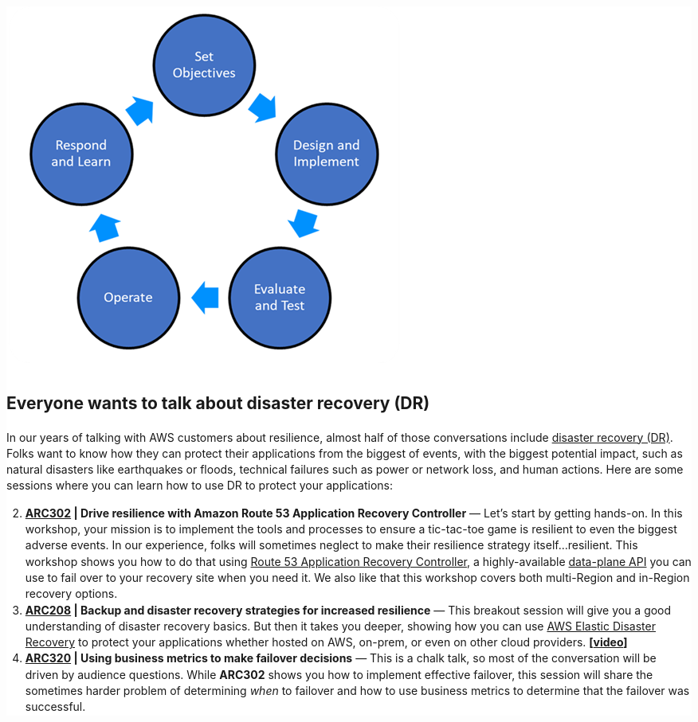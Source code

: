 ![A high-level view of the the resilience lifecycle framework](images/figure2.webp "A high-level view of the the resilience lifecycle framework")

## Everyone wants to talk about disaster recovery (DR)

In our years of talking with AWS customers about resilience, almost half of those conversations include [disaster recovery (DR)](https://aws.amazon.com/blogs/architecture/disaster-recovery-dr-architecture-on-aws-part-i-strategies-for-recovery-in-the-cloud?sc_channel=el&sc_campaign=reinvent&sc_geo=mult&sc_country=mult&sc_outcome=acq&sc_content=resilience-at-reinvent). Folks want to know how they can protect their applications from the biggest of events, with the biggest potential impact, such as natural disasters like earthquakes or floods, technical failures such as power or network loss, and human actions. Here are some sessions where you can learn how to use DR to protect your applications:

2. **[ARC302](https://hub.reinvent.awsevents.com/attendee-portal/catalog/?search=arc302&sc_channel=el&sc_campaign=reinvent&sc_geo=mult&sc_country=mult&sc_outcome=acq&sc_content=resilience-at-reinvent) | Drive resilience with Amazon Route 53 Application Recovery Controller** — Let’s start by getting hands-on. In this workshop, your mission is to implement the tools and processes to ensure a tic-tac-toe game is resilient to even the biggest adverse events. In our experience, folks will sometimes neglect to make their resilience strategy itself...resilient. This workshop shows you how to do that using [Route 53 Application Recovery Controller](https://docs.aws.amazon.com/r53recovery/latest/dg/what-is-route53-recovery.html?sc_channel=el&sc_campaign=reinvent&sc_geo=mult&sc_country=mult&sc_outcome=acq&sc_content=resilience-at-reinvent), a highly-available [data-plane API](https://docs.aws.amazon.com/wellarchitected/latest/reliability-pillar/rel_withstand_component_failures_avoid_control_plane.html?sc_channel=el&sc_campaign=reinvent&sc_geo=mult&sc_country=mult&sc_outcome=acq&sc_content=resilience-at-reinvent) you can use to fail over to your recovery site when you need it. We also like that this workshop covers both multi-Region and in-Region recovery options.
3. **[ARC208](https://hub.reinvent.awsevents.com/attendee-portal/catalog/?search=ARC208&sc_channel=el&sc_campaign=reinvent&sc_geo=mult&sc_country=mult&sc_outcome=acq&sc_content=resilience-at-reinvent) | Backup and disaster recovery strategies for increased resilience** — This breakout session will give you a good understanding of disaster recovery basics. But then it takes you deeper, showing how you can use [AWS Elastic Disaster Recovery](https://docs.aws.amazon.com/drs/latest/userguide/what-is-drs.html?sc_channel=el&sc_campaign=reinvent&sc_geo=mult&sc_country=mult&sc_outcome=acq&sc_content=resilience-at-reinvent) to protect your applications whether hosted on AWS, on-prem, or even on other cloud providers. **[[video](https://www.youtube.com/watch?v=E073XISxrSU)]**
4. **[ARC320](https://hub.reinvent.awsevents.com/attendee-portal/catalog/?search=ARC320&sc_channel=el&sc_campaign=reinvent&sc_geo=mult&sc_country=mult&sc_outcome=acq&sc_content=resilience-at-reinvent) | Using business metrics to make failover decisions** — This is a chalk talk, so most of the conversation will be driven by audience questions. While **ARC302** shows you how to implement effective failover, this session will share the sometimes harder problem of determining *when* to failover and how to use business metrics to determine that the failover was successful.

